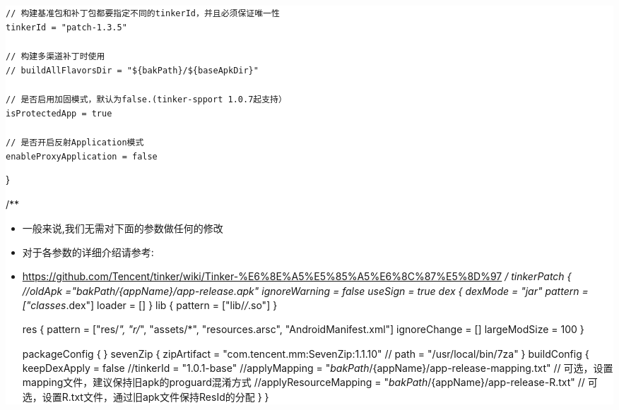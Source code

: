     // 构建基准包和补丁包都要指定不同的tinkerId，并且必须保证唯一性
    tinkerId = "patch-1.3.5"

    // 构建多渠道补丁时使用
    // buildAllFlavorsDir = "${bakPath}/${baseApkDir}"

    // 是否启用加固模式，默认为false.(tinker-spport 1.0.7起支持）
    isProtectedApp = true

    // 是否开启反射Application模式
    enableProxyApplication = false

}

/**
 * 一般来说,我们无需对下面的参数做任何的修改
 * 对于各参数的详细介绍请参考:
 * https://github.com/Tencent/tinker/wiki/Tinker-%E6%8E%A5%E5%85%A5%E6%8C%87%E5%8D%97
 */
tinkerPatch {
    //oldApk ="${bakPath}/${appName}/app-release.apk"
    ignoreWarning = false
    useSign = true
    dex {
        dexMode = "jar"
        pattern = ["classes*.dex"]
        loader = []
    }
    lib {
        pattern = ["lib/*/*.so"]
    }

    res {
        pattern = ["res/*", "r/*", "assets/*", "resources.arsc", "AndroidManifest.xml"]
        ignoreChange = []
        largeModSize = 100
    }

    packageConfig {
    }
    sevenZip {
        zipArtifact = "com.tencent.mm:SevenZip:1.1.10"
//        path = "/usr/local/bin/7za"
    }
    buildConfig {
        keepDexApply = false
        //tinkerId = "1.0.1-base"
        //applyMapping = "${bakPath}/${appName}/app-release-mapping.txt" //  可选，设置mapping文件，建议保持旧apk的proguard混淆方式
        //applyResourceMapping = "${bakPath}/${appName}/app-release-R.txt" // 可选，设置R.txt文件，通过旧apk文件保持ResId的分配
    }
}

